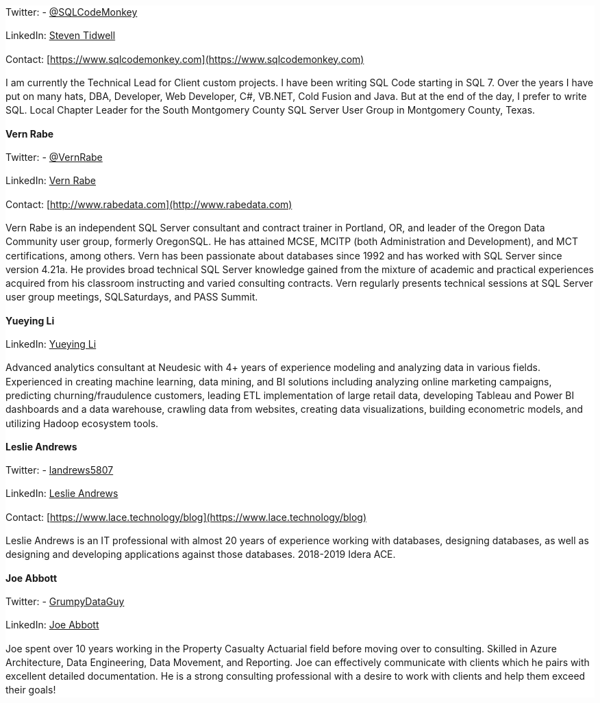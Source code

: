 Twitter:  - [@SQLCodeMonkey](https://www.twitter.com/@SQLCodeMonkey)
 
LinkedIn: [Steven Tidwell](https://www.linkedin.com/in/sqlcodemonkey)
 
Contact: [https://www.sqlcodemonkey.com](https://www.sqlcodemonkey.com)
 
I am currently the Technical Lead for Client custom projects.  I have been writing SQL Code starting in SQL 7.  Over the years I have put on many hats, DBA, Developer, Web Developer, C#, VB.NET, Cold Fusion and Java.  But at the end of the day, I prefer to write SQL. Local Chapter Leader for the South Montgomery County SQL Server User Group in Montgomery County, Texas.
 
**Vern Rabe**
 
Twitter:  - [@VernRabe](https://www.twitter.com/@VernRabe)
 
LinkedIn: [Vern Rabe](http://www.linkedin.com/pub/vern-rabe/a/ba3/980)
 
Contact: [http://www.rabedata.com](http://www.rabedata.com)
 
Vern Rabe is an independent SQL Server consultant and contract trainer in Portland, OR, and leader of the Oregon Data Community user group, formerly OregonSQL. He has attained MCSE, MCITP (both Administration and Development), and MCT certifications, among others. Vern has been passionate about databases since 1992 and has worked with SQL Server since version 4.21a. He provides broad technical SQL Server knowledge gained from the mixture of academic and practical experiences acquired from his classroom instructing and varied consulting contracts. Vern regularly presents technical sessions at SQL Server user group meetings, SQLSaturdays, and PASS Summit.
 
**Yueying Li**
 
LinkedIn: [Yueying Li](https://www.linkedin.com/in/yueying-li-21bb44a8)
 
Advanced analytics consultant at Neudesic with 4+ years of experience modeling and analyzing data in various fields. Experienced in creating machine learning, data mining, and BI solutions including analyzing online marketing campaigns, predicting churning/fraudulence customers, leading ETL implementation of large retail data, developing Tableau and Power BI dashboards and a data warehouse, crawling data from websites, creating data visualizations, building econometric models, and utilizing Hadoop ecosystem tools.
 
**Leslie Andrews**
 
Twitter:  - [landrews5807](https://www.twitter.com/landrews5807)
 
LinkedIn: [Leslie Andrews](https://www.linkedin.com/pub/leslie-andrews-csm/9/491/b89)
 
Contact: [https://www.lace.technology/blog](https://www.lace.technology/blog)
 
Leslie Andrews is an IT professional with almost 20 years of experience working with databases, designing databases, as well as designing and developing applications against those databases. 2018-2019 Idera ACE.
 
**Joe Abbott**
 
Twitter:  - [GrumpyDataGuy](https://www.twitter.com/GrumpyDataGuy)
 
LinkedIn: [Joe Abbott](http://www.linkedin.com/in/GrumpyDataGuy)
 
Joe spent over 10 years working in the Property  Casualty Actuarial field before moving over to consulting. Skilled in Azure Architecture, Data Engineering, Data Movement, and Reporting. Joe can effectively communicate with clients which he pairs with excellent detailed documentation. He is a strong consulting professional with a desire to work with clients and help them exceed their goals!
 